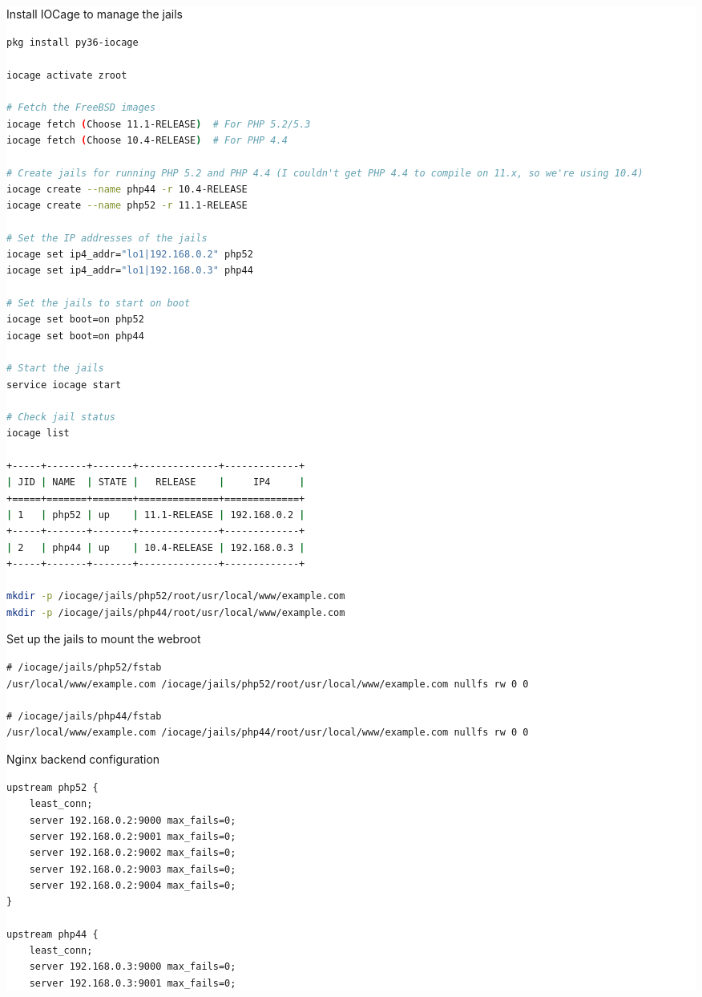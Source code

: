 Install IOCage to manage the jails
```bash
pkg install py36-iocage

iocage activate zroot

# Fetch the FreeBSD images
iocage fetch (Choose 11.1-RELEASE) 	# For PHP 5.2/5.3
iocage fetch (Choose 10.4-RELEASE)	# For PHP 4.4

# Create jails for running PHP 5.2 and PHP 4.4 (I couldn't get PHP 4.4 to compile on 11.x, so we're using 10.4)
iocage create --name php44 -r 10.4-RELEASE
iocage create --name php52 -r 11.1-RELEASE

# Set the IP addresses of the jails
iocage set ip4_addr="lo1|192.168.0.2" php52
iocage set ip4_addr="lo1|192.168.0.3" php44

# Set the jails to start on boot
iocage set boot=on php52
iocage set boot=on php44

# Start the jails
service iocage start

# Check jail status
iocage list

+-----+-------+-------+--------------+-------------+
| JID | NAME  | STATE |   RELEASE    |     IP4     |
+=====+=======+=======+==============+=============+
| 1   | php52 | up    | 11.1-RELEASE | 192.168.0.2 |
+-----+-------+-------+--------------+-------------+
| 2   | php44 | up    | 10.4-RELEASE | 192.168.0.3 |
+-----+-------+-------+--------------+-------------+

mkdir -p /iocage/jails/php52/root/usr/local/www/example.com
mkdir -p /iocage/jails/php44/root/usr/local/www/example.com
```

Set up the jails to mount the webroot

```plaintext
# /iocage/jails/php52/fstab
/usr/local/www/example.com /iocage/jails/php52/root/usr/local/www/example.com nullfs rw 0 0

# /iocage/jails/php44/fstab
/usr/local/www/example.com /iocage/jails/php44/root/usr/local/www/example.com nullfs rw 0 0
```

Nginx backend configuration
```plaintext
upstream php52 {
	least_conn;
	server 192.168.0.2:9000 max_fails=0;
	server 192.168.0.2:9001 max_fails=0;
	server 192.168.0.2:9002 max_fails=0;
	server 192.168.0.2:9003 max_fails=0;
	server 192.168.0.2:9004 max_fails=0;
}

upstream php44 {
	least_conn;
	server 192.168.0.3:9000 max_fails=0;
	server 192.168.0.3:9001 max_fails=0;
```